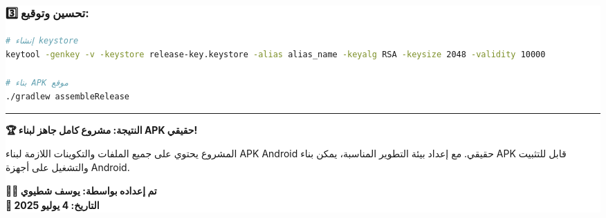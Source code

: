 ### 3️⃣ تحسين وتوقيع:
```bash
# إنشاء keystore
keytool -genkey -v -keystore release-key.keystore -alias alias_name -keyalg RSA -keysize 2048 -validity 10000

# بناء APK موقع
./gradlew assembleRelease
```

---

**🏆 النتيجة: مشروع كامل جاهز لبناء APK حقيقي!**

المشروع يحتوي على جميع الملفات والتكوينات اللازمة لبناء APK Android حقيقي. مع إعداد بيئة التطوير المناسبة، يمكن بناء APK قابل للتثبيت والتشغيل على أجهزة Android.

**👨‍💻 تم إعداده بواسطة: يوسف شطيوي**  
**📅 التاريخ: 4 يوليو 2025**